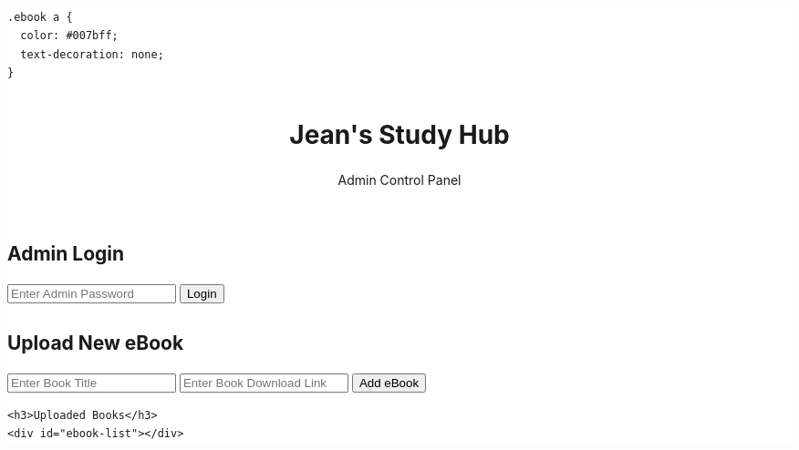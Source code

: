     .ebook a {
      color: #007bff;
      text-decoration: none;
    }
  </style>
</head>
<body>
  <header>
    <h1>Jean's Study Hub</h1>
    <p>Admin Control Panel</p>
  </header>

  <div class="container" id="login-section">
    <h2>Admin Login</h2>
    <input type="password" id="admin-password" placeholder="Enter Admin Password">
    <button onclick="login()">Login</button>
  </div>

  <div class="container" id="admin-section">
    <h2>Upload New eBook</h2>
    <input type="text" id="ebook-title" placeholder="Enter Book Title">
    <input type="url" id="ebook-link" placeholder="Enter Book Download Link">
    <button onclick="addEbook()">Add eBook</button>

    <h3>Uploaded Books</h3>
    <div id="ebook-list"></div>
  </div>

  <script>
    const PASSWORD = "12345"; // You can change this admin password
    const ebookList = [];

    function login() {
      const entered = document.getElementById("admin-password").value;
      if (entered === PASSWORD) {
        document.getElementById("login-section").style.display = "none";
        document.getElementById("admin-section").style.display = "block";
      } else {
        alert("Incorrect password!");
      }
    }

    function addEbook() {
      const title = document.getElementById("ebook-title").value;
      const link = document.getElementById("ebook-link").value;

      if (title && link) {
        const ebookHTML = `<div class="ebook"><strong>${title}</strong><br><a href="${link}" target="_blank">📘 Download</a></div>`;
        document.getElementById("ebook-list").innerHTML += ebookHTML;
        document.getElementById("ebook-title").value = "";
        document.getElementById("ebook-link").value = "";
      } else {
        alert("Please enter both title and link.");
      }
    }
  </script>
</body>
</html>
